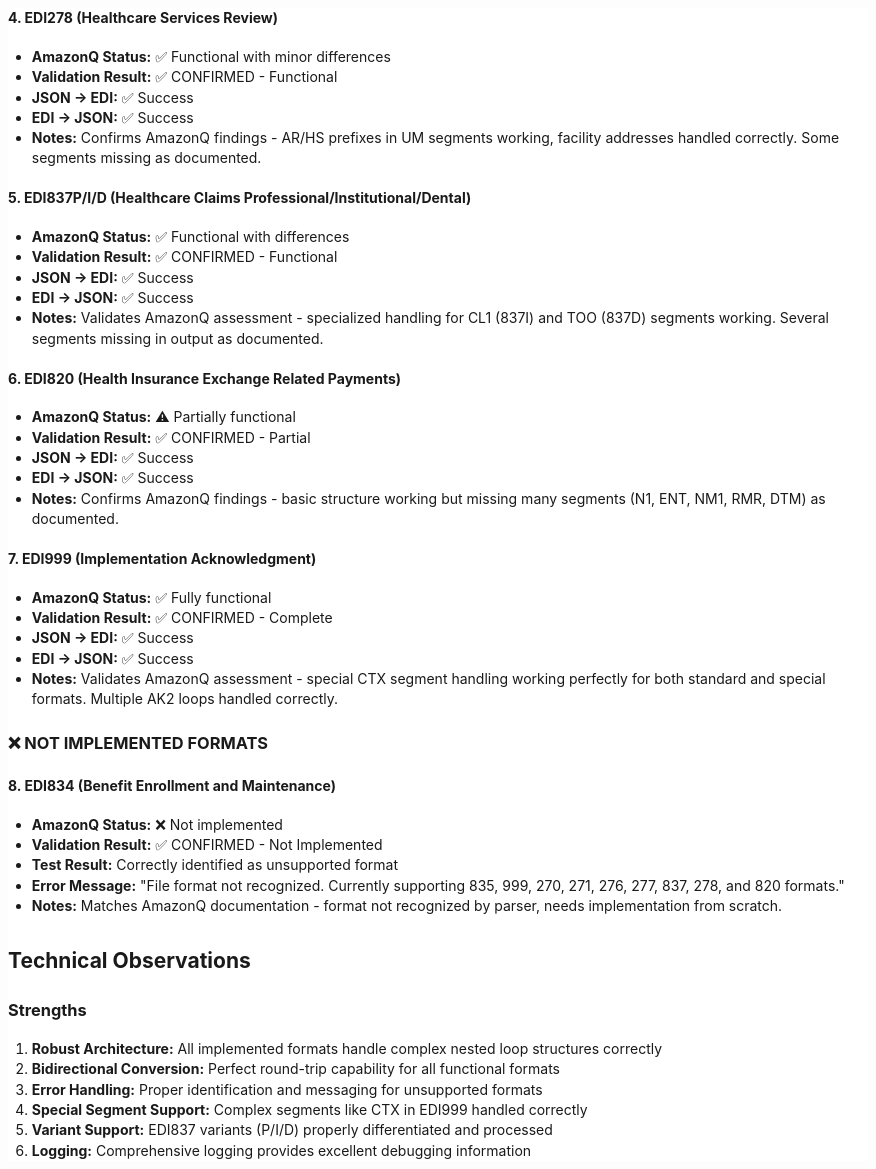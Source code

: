 #### 4. EDI278 (Healthcare Services Review)
- **AmazonQ Status:** ✅ Functional with minor differences
- **Validation Result:** ✅ CONFIRMED - Functional
- **JSON → EDI:** ✅ Success
- **EDI → JSON:** ✅ Success
- **Notes:** Confirms AmazonQ findings - AR/HS prefixes in UM segments working, facility addresses handled correctly. Some segments missing as documented.

#### 5. EDI837P/I/D (Healthcare Claims Professional/Institutional/Dental)
- **AmazonQ Status:** ✅ Functional with differences
- **Validation Result:** ✅ CONFIRMED - Functional
- **JSON → EDI:** ✅ Success
- **EDI → JSON:** ✅ Success
- **Notes:** Validates AmazonQ assessment - specialized handling for CL1 (837I) and TOO (837D) segments working. Several segments missing in output as documented.

#### 6. EDI820 (Health Insurance Exchange Related Payments)
- **AmazonQ Status:** ⚠️ Partially functional
- **Validation Result:** ✅ CONFIRMED - Partial
- **JSON → EDI:** ✅ Success
- **EDI → JSON:** ✅ Success
- **Notes:** Confirms AmazonQ findings - basic structure working but missing many segments (N1, ENT, NM1, RMR, DTM) as documented.

#### 7. EDI999 (Implementation Acknowledgment)
- **AmazonQ Status:** ✅ Fully functional
- **Validation Result:** ✅ CONFIRMED - Complete
- **JSON → EDI:** ✅ Success
- **EDI → JSON:** ✅ Success
- **Notes:** Validates AmazonQ assessment - special CTX segment handling working perfectly for both standard and special formats. Multiple AK2 loops handled correctly.

### ❌ NOT IMPLEMENTED FORMATS

#### 8. EDI834 (Benefit Enrollment and Maintenance)
- **AmazonQ Status:** ❌ Not implemented
- **Validation Result:** ✅ CONFIRMED - Not Implemented
- **Test Result:** Correctly identified as unsupported format
- **Error Message:** "File format not recognized. Currently supporting 835, 999, 270, 271, 276, 277, 837, 278, and 820 formats."
- **Notes:** Matches AmazonQ documentation - format not recognized by parser, needs implementation from scratch.

## Technical Observations

### Strengths
1. **Robust Architecture:** All implemented formats handle complex nested loop structures correctly
2. **Bidirectional Conversion:** Perfect round-trip capability for all functional formats
3. **Error Handling:** Proper identification and messaging for unsupported formats
4. **Special Segment Support:** Complex segments like CTX in EDI999 handled correctly
5. **Variant Support:** EDI837 variants (P/I/D) properly differentiated and processed
6. **Logging:** Comprehensive logging provides excellent debugging information
